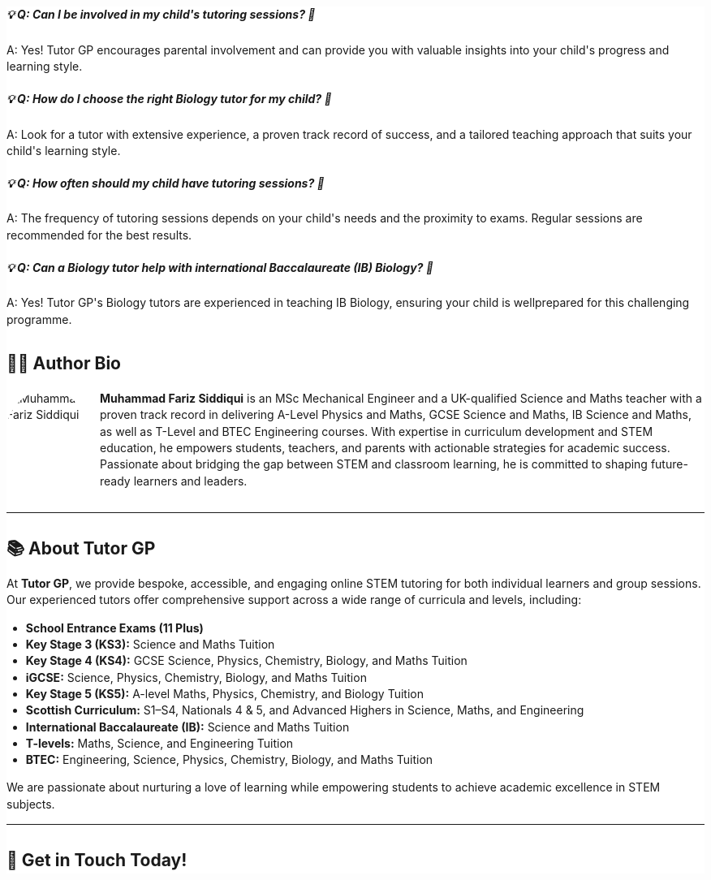 <h5>💡 Q: Can I be involved in my child's tutoring sessions? 🤔</h5>
<p>A: Yes! Tutor GP encourages parental involvement and can provide you with valuable insights into your child's progress and learning style.</p>
<h5>💡 Q: How do I choose the right Biology tutor for my child? 🤔</h5>
<p>A: Look for a tutor with extensive experience, a proven track record of success, and a tailored teaching approach that suits your child's learning style.</p>
<h5>💡 Q: How often should my child have tutoring sessions? 🤔</h5>
<p>A: The frequency of tutoring sessions depends on your child's needs and the proximity to exams. Regular sessions are recommended for the best results.</p>
<h5>💡 Q: Can a Biology tutor help with international Baccalaureate (IB) Biology? 🤔</h5>
<p>A: Yes! Tutor GP's Biology tutors are experienced in teaching IB Biology, ensuring your child is wellprepared for this challenging programme.</p>



## 👨‍🏫 Author Bio

<img src="https://tutorgp.github.io/blogs/images/TutorGP-Author-Siddiqui.jpg" alt="Muhammad Fariz Siddiqui" width="100" height="100" style="float:left;margin:0 15px 15px 0;border-radius:50%;">

**Muhammad Fariz Siddiqui** is an MSc Mechanical Engineer and a UK-qualified Science and Maths teacher with a proven track record in delivering A-Level Physics and Maths, GCSE Science and Maths, IB Science and Maths, as well as T-Level and BTEC Engineering courses. With expertise in curriculum development and STEM education, he empowers students, teachers, and parents with actionable strategies for academic success. Passionate about bridging the gap between STEM and classroom learning, he is committed to shaping future-ready learners and leaders.

<div style="clear:both;"></div>

---

## 📚 About Tutor GP

At **Tutor GP**, we provide bespoke, accessible, and engaging online STEM tutoring for both individual learners and group sessions. Our experienced tutors offer comprehensive support across a wide range of curricula and levels, including:

- **School Entrance Exams (11 Plus)**
- **Key Stage 3 (KS3):** Science and Maths Tuition
- **Key Stage 4 (KS4):** GCSE Science, Physics, Chemistry, Biology, and Maths Tuition
- **iGCSE:** Science, Physics, Chemistry, Biology, and Maths Tuition
- **Key Stage 5 (KS5):** A-level Maths, Physics, Chemistry, and Biology Tuition
- **Scottish Curriculum:** S1–S4, Nationals 4 & 5, and Advanced Highers in Science, Maths, and Engineering
- **International Baccalaureate (IB):** Science and Maths Tuition
- **T-levels:** Maths, Science, and Engineering Tuition
- **BTEC:** Engineering, Science, Physics, Chemistry, Biology, and Maths Tuition

We are passionate about nurturing a love of learning while empowering students to achieve academic excellence in STEM subjects.

---

## 🤙 Get in Touch Today!
